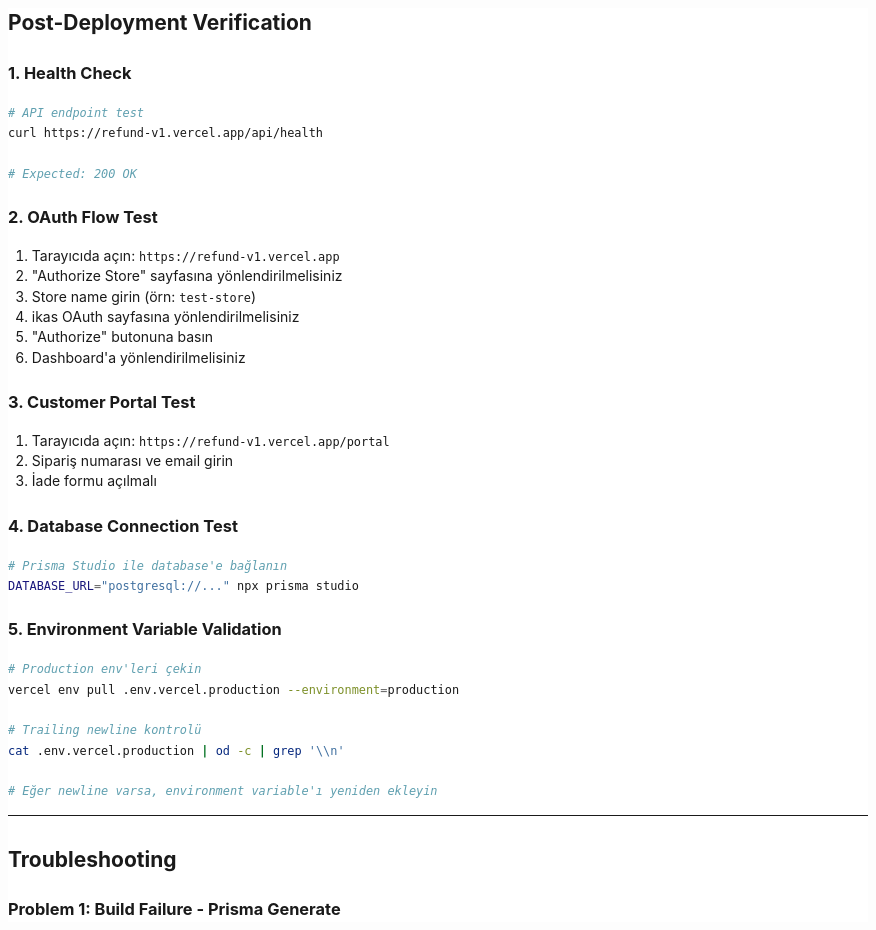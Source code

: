 
## Post-Deployment Verification

### 1. Health Check

```bash
# API endpoint test
curl https://refund-v1.vercel.app/api/health

# Expected: 200 OK
```

### 2. OAuth Flow Test

1. Tarayıcıda açın: `https://refund-v1.vercel.app`
2. "Authorize Store" sayfasına yönlendirilmelisiniz
3. Store name girin (örn: `test-store`)
4. ikas OAuth sayfasına yönlendirilmelisiniz
5. "Authorize" butonuna basın
6. Dashboard'a yönlendirilmelisiniz

### 3. Customer Portal Test

1. Tarayıcıda açın: `https://refund-v1.vercel.app/portal`
2. Sipariş numarası ve email girin
3. İade formu açılmalı

### 4. Database Connection Test

```bash
# Prisma Studio ile database'e bağlanın
DATABASE_URL="postgresql://..." npx prisma studio
```

### 5. Environment Variable Validation

```bash
# Production env'leri çekin
vercel env pull .env.vercel.production --environment=production

# Trailing newline kontrolü
cat .env.vercel.production | od -c | grep '\\n'

# Eğer newline varsa, environment variable'ı yeniden ekleyin
```

---

## Troubleshooting

### Problem 1: Build Failure - Prisma Generate
